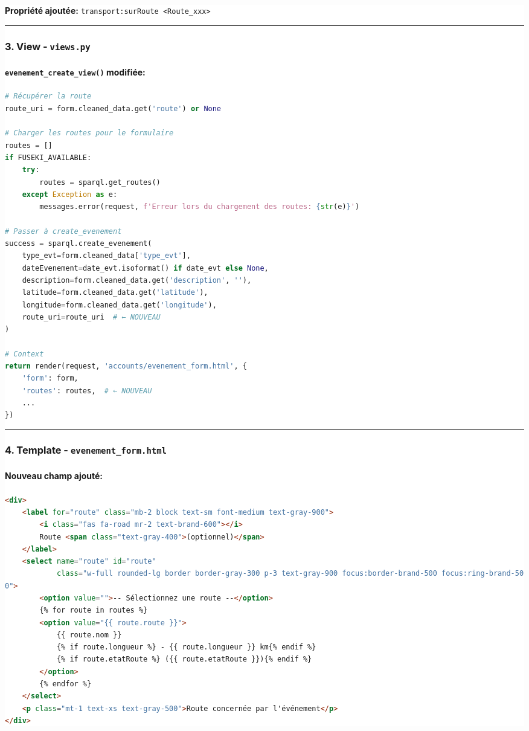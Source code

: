 **Propriété ajoutée:** `transport:surRoute <Route_xxx>`

---

### **3. View - `views.py`**

#### `evenement_create_view()` modifiée:
```python
# Récupérer la route
route_uri = form.cleaned_data.get('route') or None

# Charger les routes pour le formulaire
routes = []
if FUSEKI_AVAILABLE:
    try:
        routes = sparql.get_routes()
    except Exception as e:
        messages.error(request, f'Erreur lors du chargement des routes: {str(e)}')

# Passer à create_evenement
success = sparql.create_evenement(
    type_evt=form.cleaned_data['type_evt'],
    dateEvenement=date_evt.isoformat() if date_evt else None,
    description=form.cleaned_data.get('description', ''),
    latitude=form.cleaned_data.get('latitude'),
    longitude=form.cleaned_data.get('longitude'),
    route_uri=route_uri  # ← NOUVEAU
)

# Context
return render(request, 'accounts/evenement_form.html', {
    'form': form,
    'routes': routes,  # ← NOUVEAU
    ...
})
```

---

### **4. Template - `evenement_form.html`**

#### Nouveau champ ajouté:
```html
<div>
    <label for="route" class="mb-2 block text-sm font-medium text-gray-900">
        <i class="fas fa-road mr-2 text-brand-600"></i>
        Route <span class="text-gray-400">(optionnel)</span>
    </label>
    <select name="route" id="route"
            class="w-full rounded-lg border border-gray-300 p-3 text-gray-900 focus:border-brand-500 focus:ring-brand-500">
        <option value="">-- Sélectionnez une route --</option>
        {% for route in routes %}
        <option value="{{ route.route }}">
            {{ route.nom }}
            {% if route.longueur %} - {{ route.longueur }} km{% endif %}
            {% if route.etatRoute %} ({{ route.etatRoute }}){% endif %}
        </option>
        {% endfor %}
    </select>
    <p class="mt-1 text-xs text-gray-500">Route concernée par l'événement</p>
</div>
```
